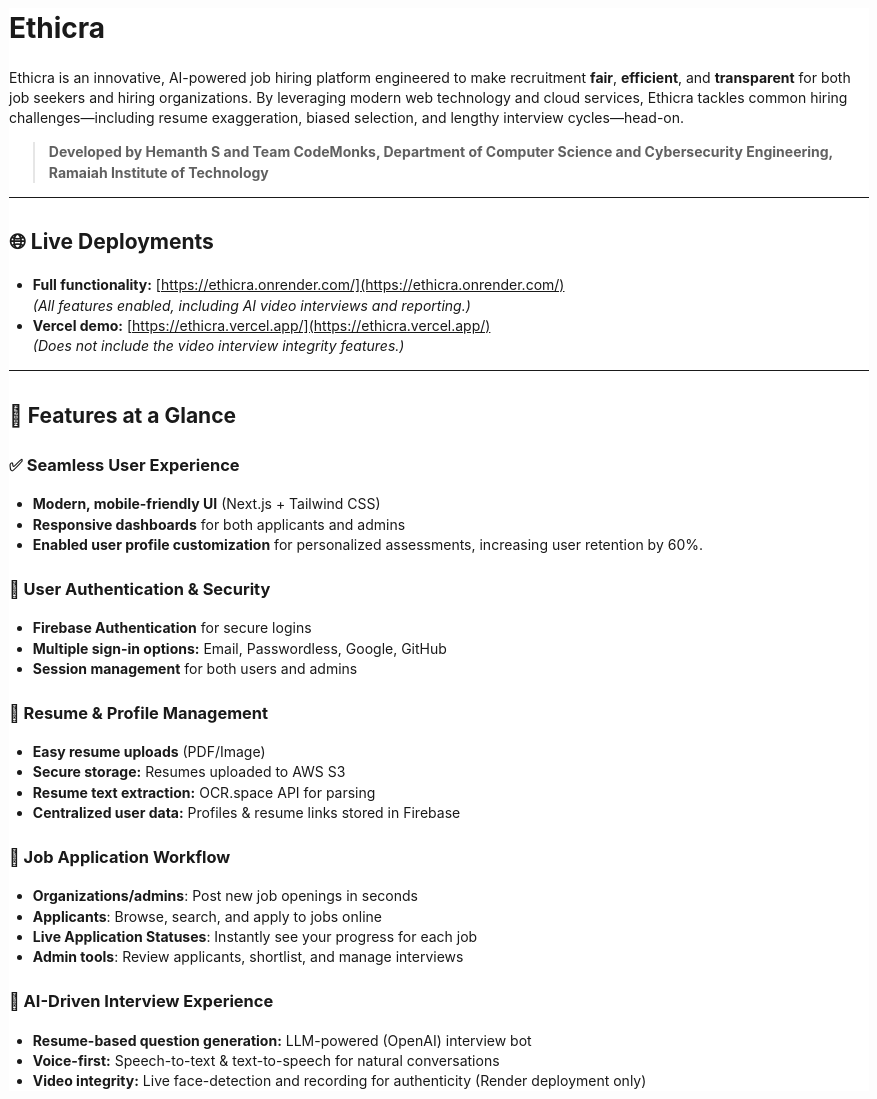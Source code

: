 # Ethicra

Ethicra is an innovative, AI-powered job hiring platform engineered to make recruitment **fair**, **efficient**, and **transparent** for both job seekers and hiring organizations. By leveraging modern web technology and cloud services, Ethicra tackles common hiring challenges—including resume exaggeration, biased selection, and lengthy interview cycles—head-on.

> **Developed by Hemanth S and Team CodeMonks, Department of Computer Science and Cybersecurity Engineering, Ramaiah Institute of Technology**

---

## 🌐 Live Deployments

- **Full functionality:** [https://ethicra.onrender.com/](https://ethicra.onrender.com/)  
  *(All features enabled, including AI video interviews and reporting.)*
- **Vercel demo:** [https://ethicra.vercel.app/](https://ethicra.vercel.app/)  
  *(Does not include the video interview integrity features.)*

---

## 🚀 Features at a Glance

### ✅ Seamless User Experience
- **Modern, mobile-friendly UI** (Next.js + Tailwind CSS)
- **Responsive dashboards** for both applicants and admins
- **Enabled user profile customization** for personalized assessments, increasing user retention by 60%.

### 🔐 User Authentication & Security
- **Firebase Authentication** for secure logins
- **Multiple sign-in options:** Email, Passwordless, Google, GitHub
- **Session management** for both users and admins

### 📝 Resume & Profile Management
- **Easy resume uploads** (PDF/Image)
- **Secure storage:** Resumes uploaded to AWS S3
- **Resume text extraction:** OCR.space API for parsing
- **Centralized user data:** Profiles & resume links stored in Firebase

### 💼 Job Application Workflow
- **Organizations/admins**: Post new job openings in seconds
- **Applicants**: Browse, search, and apply to jobs online
- **Live Application Statuses**: Instantly see your progress for each job
- **Admin tools**: Review applicants, shortlist, and manage interviews

### 🤖 AI-Driven Interview Experience
- **Resume-based question generation:** LLM-powered (OpenAI) interview bot
- **Voice-first:** Speech-to-text & text-to-speech for natural conversations
- **Video integrity:** Live face-detection and recording for authenticity (Render deployment only)
